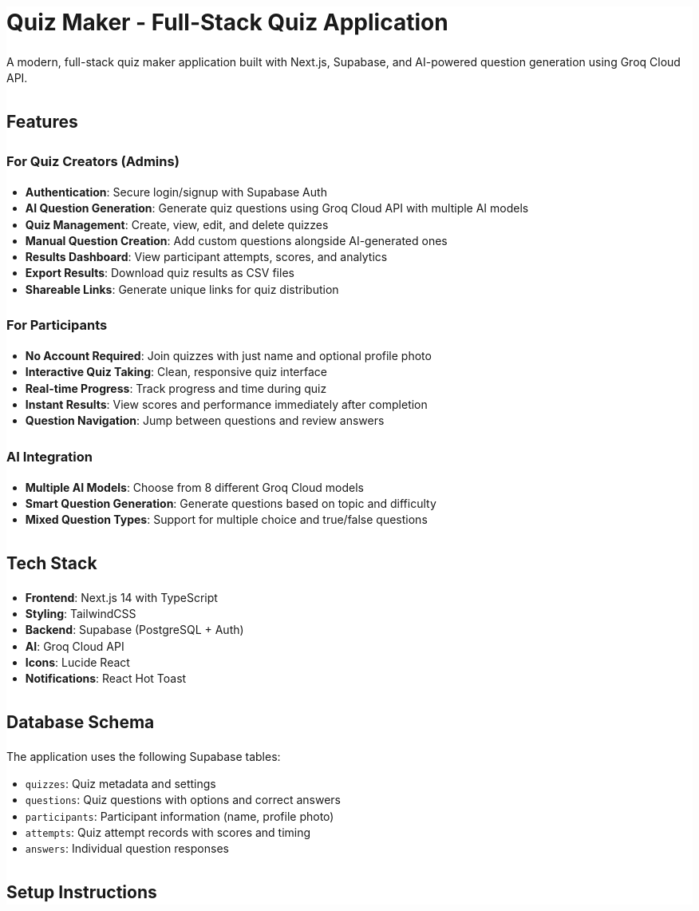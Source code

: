 # Quiz Maker - Full-Stack Quiz Application

A modern, full-stack quiz maker application built with Next.js, Supabase, and AI-powered question generation using Groq Cloud API.

## Features

### For Quiz Creators (Admins)
- **Authentication**: Secure login/signup with Supabase Auth
- **AI Question Generation**: Generate quiz questions using Groq Cloud API with multiple AI models
- **Quiz Management**: Create, view, edit, and delete quizzes
- **Manual Question Creation**: Add custom questions alongside AI-generated ones
- **Results Dashboard**: View participant attempts, scores, and analytics
- **Export Results**: Download quiz results as CSV files
- **Shareable Links**: Generate unique links for quiz distribution

### For Participants
- **No Account Required**: Join quizzes with just name and optional profile photo
- **Interactive Quiz Taking**: Clean, responsive quiz interface
- **Real-time Progress**: Track progress and time during quiz
- **Instant Results**: View scores and performance immediately after completion
- **Question Navigation**: Jump between questions and review answers

### AI Integration
- **Multiple AI Models**: Choose from 8 different Groq Cloud models
- **Smart Question Generation**: Generate questions based on topic and difficulty
- **Mixed Question Types**: Support for multiple choice and true/false questions

## Tech Stack

- **Frontend**: Next.js 14 with TypeScript
- **Styling**: TailwindCSS
- **Backend**: Supabase (PostgreSQL + Auth)
- **AI**: Groq Cloud API
- **Icons**: Lucide React
- **Notifications**: React Hot Toast

## Database Schema

The application uses the following Supabase tables:

- `quizzes`: Quiz metadata and settings
- `questions`: Quiz questions with options and correct answers
- `participants`: Participant information (name, profile photo)
- `attempts`: Quiz attempt records with scores and timing
- `answers`: Individual question responses

## Setup Instructions
